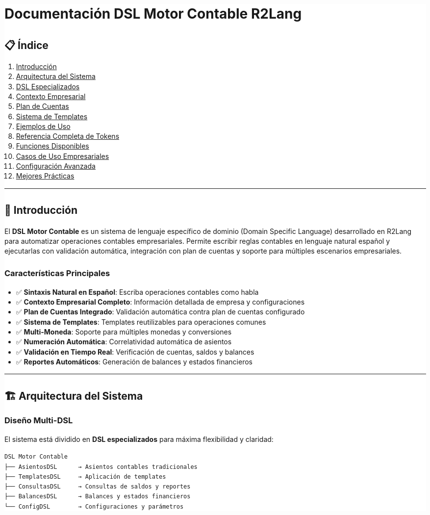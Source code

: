 # Documentación DSL Motor Contable R2Lang

## 📋 Índice

1. [Introducción](#introducción)
2. [Arquitectura del Sistema](#arquitectura-del-sistema)
3. [DSL Especializados](#dsl-especializados)
4. [Contexto Empresarial](#contexto-empresarial)
5. [Plan de Cuentas](#plan-de-cuentas)
6. [Sistema de Templates](#sistema-de-templates)
7. [Ejemplos de Uso](#ejemplos-de-uso)
8. [Referencia Completa de Tokens](#referencia-completa-de-tokens)
9. [Funciones Disponibles](#funciones-disponibles)
10. [Casos de Uso Empresariales](#casos-de-uso-empresariales)
11. [Configuración Avanzada](#configuración-avanzada)
12. [Mejores Prácticas](#mejores-prácticas)

---

## 📖 Introducción

El **DSL Motor Contable** es un sistema de lenguaje específico de dominio (Domain Specific Language) desarrollado en R2Lang para automatizar operaciones contables empresariales. Permite escribir reglas contables en lenguaje natural español y ejecutarlas con validación automática, integración con plan de cuentas y soporte para múltiples escenarios empresariales.

### Características Principales

- ✅ **Sintaxis Natural en Español**: Escriba operaciones contables como habla
- ✅ **Contexto Empresarial Completo**: Información detallada de empresa y configuraciones
- ✅ **Plan de Cuentas Integrado**: Validación automática contra plan de cuentas configurado
- ✅ **Sistema de Templates**: Templates reutilizables para operaciones comunes
- ✅ **Multi-Moneda**: Soporte para múltiples monedas y conversiones
- ✅ **Numeración Automática**: Correlatividad automática de asientos
- ✅ **Validación en Tiempo Real**: Verificación de cuentas, saldos y balances
- ✅ **Reportes Automáticos**: Generación de balances y estados financieros

---

## 🏗️ Arquitectura del Sistema

### Diseño Multi-DSL

El sistema está dividido en **DSL especializados** para máxima flexibilidad y claridad:

```
DSL Motor Contable
├── AsientosDSL      → Asientos contables tradicionales
├── TemplatesDSL     → Aplicación de templates
├── ConsultasDSL     → Consultas de saldos y reportes
├── BalancesDSL      → Balances y estados financieros
└── ConfigDSL        → Configuraciones y parámetros
```

